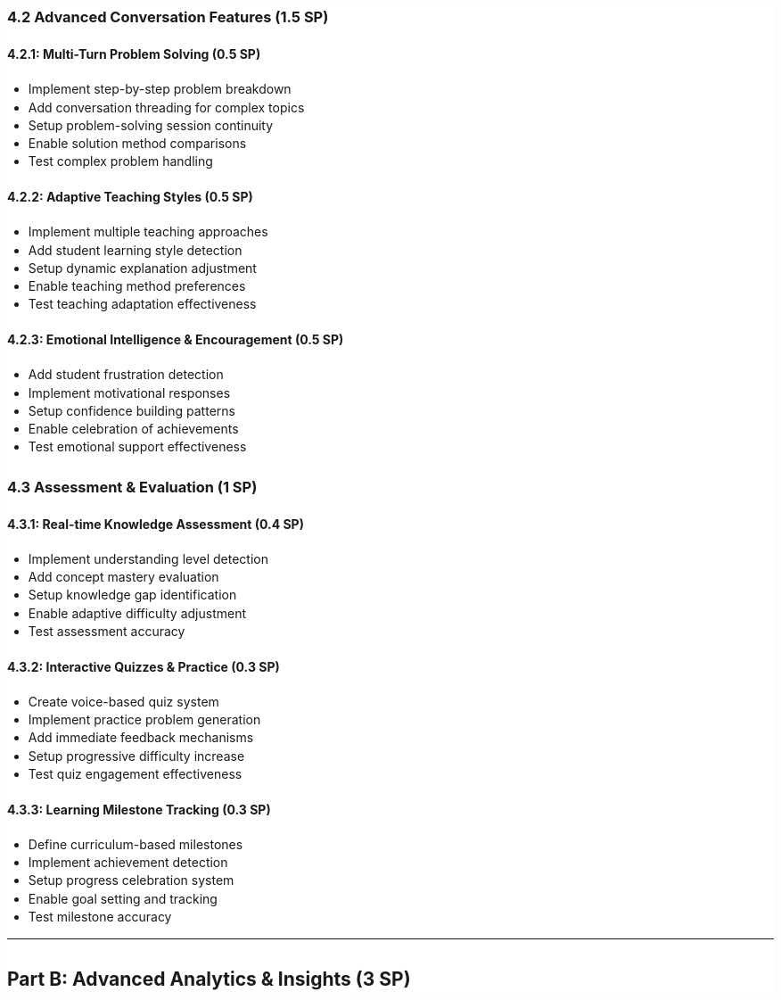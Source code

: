 ### 4.2 Advanced Conversation Features (1.5 SP)

#### 4.2.1: Multi-Turn Problem Solving (0.5 SP)
- Implement step-by-step problem breakdown
- Add conversation threading for complex topics
- Setup problem-solving session continuity
- Enable solution method comparisons
- Test complex problem handling

#### 4.2.2: Adaptive Teaching Styles (0.5 SP)
- Implement multiple teaching approaches
- Add student learning style detection
- Setup dynamic explanation adjustment
- Enable teaching method preferences
- Test teaching adaptation effectiveness

#### 4.2.3: Emotional Intelligence & Encouragement (0.5 SP)
- Add student frustration detection
- Implement motivational responses
- Setup confidence building patterns
- Enable celebration of achievements
- Test emotional support effectiveness

### 4.3 Assessment & Evaluation (1 SP)

#### 4.3.1: Real-time Knowledge Assessment (0.4 SP)
- Implement understanding level detection
- Add concept mastery evaluation
- Setup knowledge gap identification
- Enable adaptive difficulty adjustment
- Test assessment accuracy

#### 4.3.2: Interactive Quizzes & Practice (0.3 SP)
- Create voice-based quiz system
- Implement practice problem generation
- Add immediate feedback mechanisms
- Setup progressive difficulty increase
- Test quiz engagement effectiveness

#### 4.3.3: Learning Milestone Tracking (0.3 SP)
- Define curriculum-based milestones
- Implement achievement detection
- Setup progress celebration system
- Enable goal setting and tracking
- Test milestone accuracy

---

## Part B: Advanced Analytics & Insights (3 SP)
